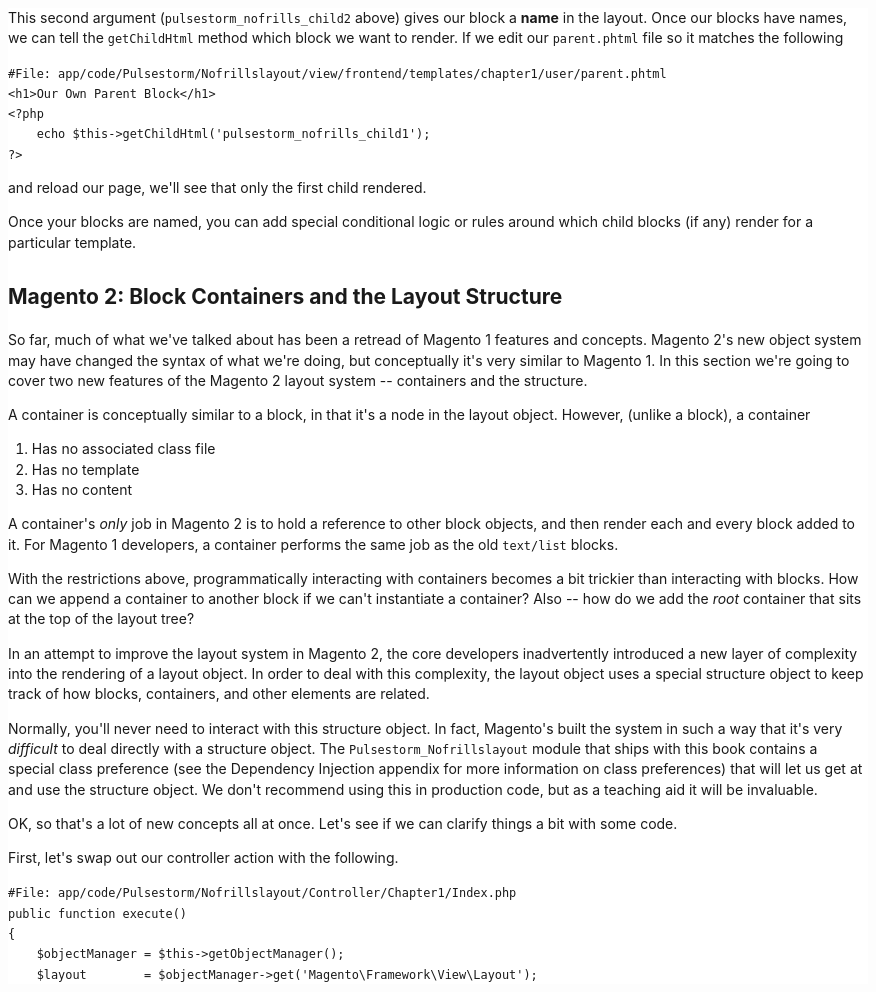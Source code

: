 This second argument (`pulsestorm_nofrills_child2` above) gives our block a **name** in the layout.   Once our blocks have names, we can tell the `getChildHtml` method which block we want to render.  If we edit our `parent.phtml` file so it matches the following

    #File: app/code/Pulsestorm/Nofrillslayout/view/frontend/templates/chapter1/user/parent.phtml        
    <h1>Our Own Parent Block</h1>
    <?php 
        echo $this->getChildHtml('pulsestorm_nofrills_child1');
    ?>

and reload our page, we'll see that only the first child rendered.  
    
Once your blocks are named, you can add special conditional logic or rules around which child blocks (if any) render for a particular template.    

## Magento 2: Block Containers and the Layout Structure

So far, much of what we've talked about has been a retread of Magento 1 features and concepts.  Magento 2's new object system may have changed the syntax of what we're doing, but conceptually it's very similar to Magento 1.  In this section we're going to cover two new features of the Magento 2 layout system -- containers and the structure.  

A container is conceptually similar to a block, in that it's a node in the layout object.  However, (unlike a block), a container

1. Has no associated class file
2. Has no template
3. Has no content

A container's *only* job in Magento 2 is to hold a reference to other block objects, and then render each and every block added to it.  For Magento 1 developers, a container performs the same job as the old `text/list` blocks.  

With the restrictions above, programmatically interacting with containers becomes a bit trickier than interacting with blocks.  How can we append a container to another block if we can't instantiate a container?  Also -- how do we add the *root* container that sits at the top of the layout tree?

In an attempt to improve the layout system in Magento 2, the core developers inadvertently introduced a new layer of complexity into the rendering of a layout object.  In order to deal with this complexity, the layout object uses a special structure object to keep track of how blocks, containers, and other elements are related.  

Normally, you'll never need to interact with this structure object.  In fact, Magento's built the system in such a way that it's very *difficult* to deal directly with a structure object.  The `Pulsestorm_Nofrillslayout` module that ships with this book contains a special class preference (see the Dependency Injection appendix for more information on class preferences) that will let us get at and use the structure object.  We don't recommend using this in production code, but as a teaching aid it will be invaluable. 

OK, so that's a lot of new concepts all at once.  Let's see if we can clarify things a bit with some code. 

First, let's swap out our controller action with the following.

    #File: app/code/Pulsestorm/Nofrillslayout/Controller/Chapter1/Index.php
    public function execute()
    {
        $objectManager = $this->getObjectManager();
        $layout        = $objectManager->get('Magento\Framework\View\Layout');        
        